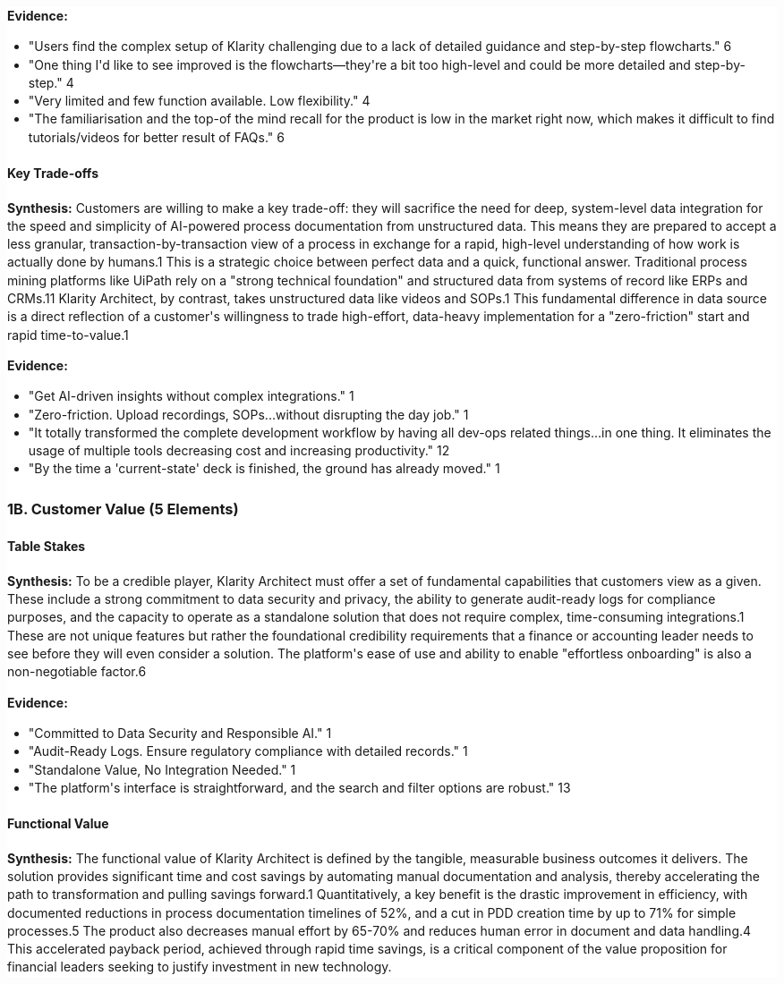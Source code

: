 **Evidence:**

* "Users find the complex setup of Klarity challenging due to a lack of detailed guidance and step-by-step flowcharts." 6  
* "One thing I'd like to see improved is the flowcharts—they're a bit too high-level and could be more detailed and step-by-step." 4  
* "Very limited and few function available. Low flexibility." 4  
* "The familiarisation and the top-of the mind recall for the product is low in the market right now, which makes it difficult to find tutorials/videos for better result of FAQs." 6

#### **Key Trade-offs**

**Synthesis:** Customers are willing to make a key trade-off: they will sacrifice the need for deep, system-level data integration for the speed and simplicity of AI-powered process documentation from unstructured data. This means they are prepared to accept a less granular, transaction-by-transaction view of a process in exchange for a rapid, high-level understanding of how work is actually done by humans.1 This is a strategic choice between perfect data and a quick, functional answer. Traditional process mining platforms like UiPath rely on a "strong technical foundation" and structured data from systems of record like ERPs and CRMs.11 Klarity Architect, by contrast, takes unstructured data like videos and SOPs.1 This fundamental difference in data source is a direct reflection of a customer's willingness to trade high-effort, data-heavy implementation for a "zero-friction" start and rapid time-to-value.1

**Evidence:**

* "Get AI-driven insights without complex integrations." 1  
* "Zero-friction. Upload recordings, SOPs...without disrupting the day job." 1  
* "It totally transformed the complete development workflow by having all dev-ops related things...in one thing. It eliminates the usage of multiple tools decreasing cost and increasing productivity." 12  
* "By the time a 'current-state' deck is finished, the ground has already moved." 1

### **1B. Customer Value (5 Elements)**

#### **Table Stakes**

**Synthesis:** To be a credible player, Klarity Architect must offer a set of fundamental capabilities that customers view as a given. These include a strong commitment to data security and privacy, the ability to generate audit-ready logs for compliance purposes, and the capacity to operate as a standalone solution that does not require complex, time-consuming integrations.1 These are not unique features but rather the foundational credibility requirements that a finance or accounting leader needs to see before they will even consider a solution. The platform's ease of use and ability to enable "effortless onboarding" is also a non-negotiable factor.6

**Evidence:**

* "Committed to Data Security and Responsible AI." 1  
* "Audit-Ready Logs. Ensure regulatory compliance with detailed records." 1  
* "Standalone Value, No Integration Needed." 1  
* "The platform's interface is straightforward, and the search and filter options are robust." 13

#### **Functional Value**

**Synthesis:** The functional value of Klarity Architect is defined by the tangible, measurable business outcomes it delivers. The solution provides significant time and cost savings by automating manual documentation and analysis, thereby accelerating the path to transformation and pulling savings forward.1 Quantitatively, a key benefit is the drastic improvement in efficiency, with documented reductions in process documentation timelines of 52%, and a cut in PDD creation time by up to 71% for simple processes.5 The product also decreases manual effort by 65-70% and reduces human error in document and data handling.4 This accelerated payback period, achieved through rapid time savings, is a critical component of the value proposition for financial leaders seeking to justify investment in new technology.

